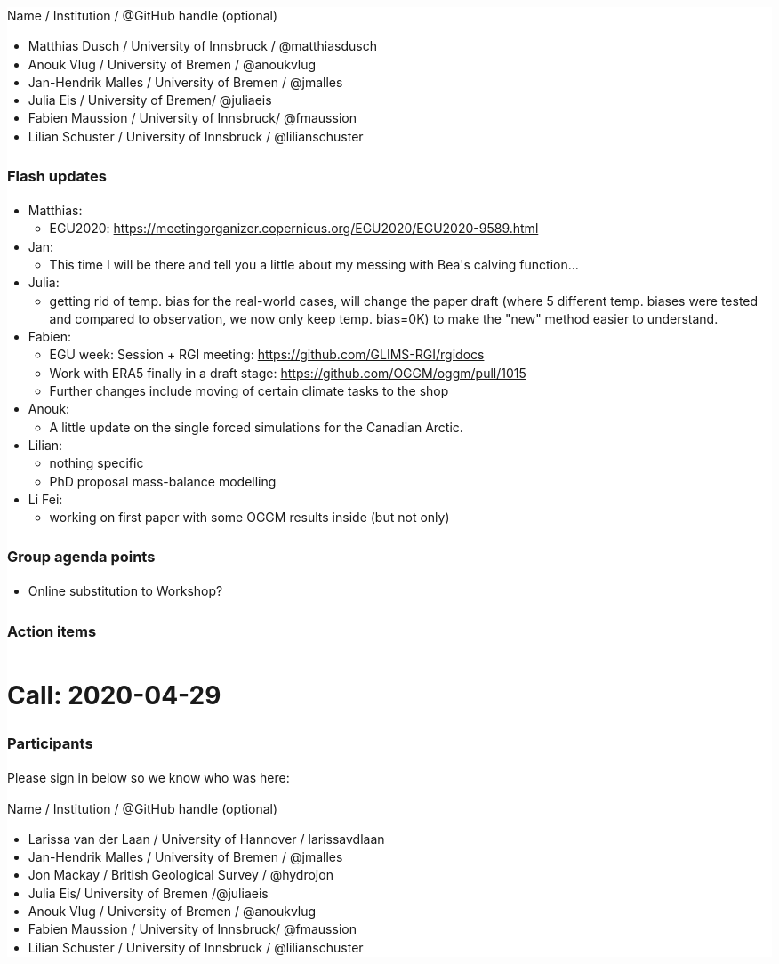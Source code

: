 Name / Institution / @GitHub handle (optional)
- Matthias Dusch / University of Innsbruck / @matthiasdusch
- Anouk Vlug / University of Bremen / @anoukvlug
- Jan-Hendrik Malles / University of Bremen / @jmalles 
- Julia Eis / University of Bremen/ @juliaeis 
- Fabien Maussion / University of Innsbruck/ @fmaussion 
- Lilian Schuster / University of Innsbruck / @lilianschuster

### Flash updates

- Matthias: 
    - EGU2020: https://meetingorganizer.copernicus.org/EGU2020/EGU2020-9589.html
- Jan:
    - This time I will be there and tell you a little about my messing with Bea's calving function...
- Julia: 
    - getting rid of temp. bias for the real-world cases, will change the paper draft (where 5 different temp. biases were tested and compared to observation, we now only keep temp. bias=0K) to make the "new" method easier to understand.
- Fabien:
    - EGU week: Session + RGI meeting: https://github.com/GLIMS-RGI/rgidocs 
    - Work with ERA5 finally in a draft stage: https://github.com/OGGM/oggm/pull/1015
    - Further changes include moving of certain climate tasks to the shop
- Anouk: 
    - A little update on the single forced simulations for the Canadian Arctic.
- Lilian:
    - nothing specific
    - PhD proposal mass-balance modelling
- Li Fei:
    - working on first paper with some OGGM results inside (but not only)

### Group agenda points

- Online substitution to Workshop?


### Action items




# Call: 2020-04-29

### Participants 

Please sign in below so we know who was here:

Name / Institution / @GitHub handle (optional)
- Larissa van der Laan / University of Hannover / larissavdlaan
- Jan-Hendrik Malles / University of Bremen / @jmalles
- Jon Mackay / British Geological Survey / @hydrojon 
- Julia Eis/ University of Bremen /@juliaeis
- Anouk Vlug / University of Bremen / @anoukvlug
- Fabien Maussion / University of Innsbruck/ @fmaussion 
- Lilian Schuster / University of Innsbruck / @lilianschuster
